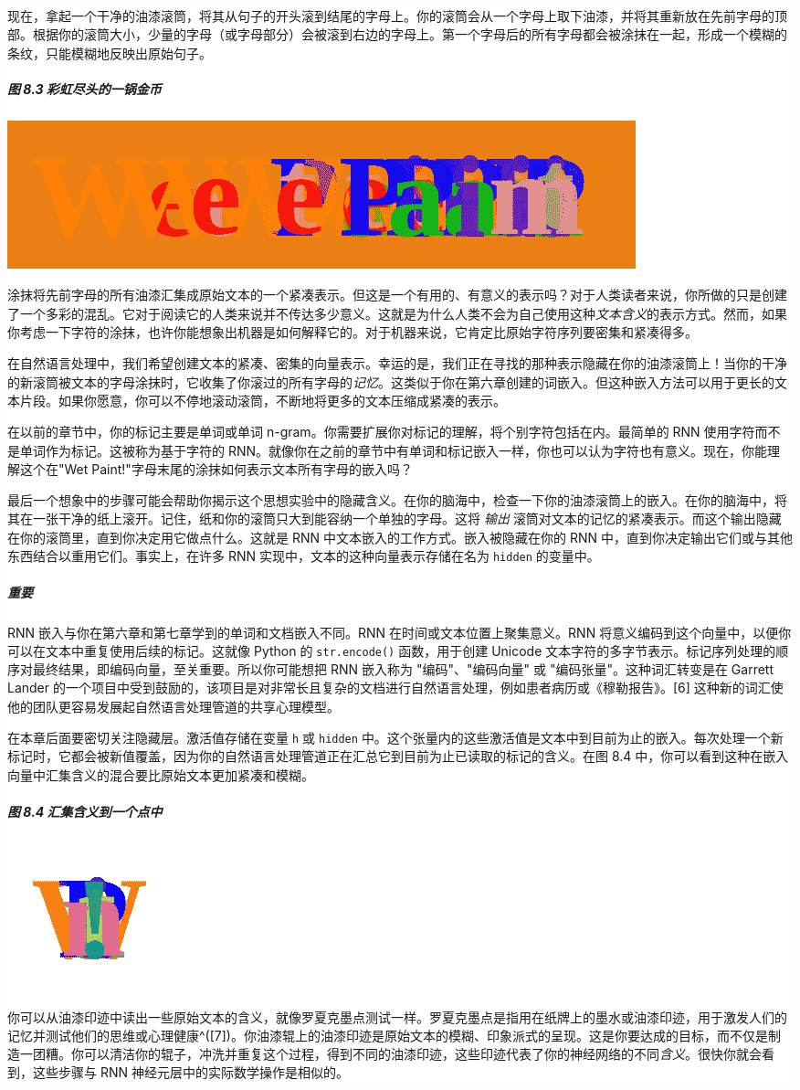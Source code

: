 现在，拿起一个干净的油漆滚筒，将其从句子的开头滚到结尾的字母上。你的滚筒会从一个字母上取下油漆，并将其重新放在先前字母的顶部。根据你的滚筒大小，少量的字母（或字母部分）会被滚到右边的字母上。第一个字母后的所有字母都会被涂抹在一起，形成一个模糊的条纹，只能模糊地反映出原始句子。

##### 图 8.3 彩虹尽头的一锅金币

![湿油漆彩虹字母被涂抹的 drawio](img/wet-paint-rainbow-lettering-smudged_drawio.png)

涂抹将先前字母的所有油漆汇集成原始文本的一个紧凑表示。但这是一个有用的、有意义的表示吗？对于人类读者来说，你所做的只是创建了一个多彩的混乱。它对于阅读它的人类来说并不传达多少意义。这就是为什么人类不会为自己使用这种*文本含义*的表示方式。然而，如果你考虑一下字符的涂抹，也许你能想象出机器是如何解释它的。对于机器来说，它肯定比原始字符序列要密集和紧凑得多。

在自然语言处理中，我们希望创建文本的紧凑、密集的向量表示。幸运的是，我们正在寻找的那种表示隐藏在你的油漆滚筒上！当你的干净的新滚筒被文本的字母涂抹时，它收集了你滚过的所有字母的*记忆*。这类似于你在第六章创建的词嵌入。但这种嵌入方法可以用于更长的文本片段。如果你愿意，你可以不停地滚动滚筒，不断地将更多的文本压缩成紧凑的表示。

在以前的章节中，你的标记主要是单词或单词 n-gram。你需要扩展你对标记的理解，将个别字符包括在内。最简单的 RNN 使用字符而不是单词作为标记。这被称为基于字符的 RNN。就像你在之前的章节中有单词和标记嵌入一样，你也可以认为字符也有意义。现在，你能理解这个在"Wet Paint!"字母末尾的涂抹如何表示文本所有字母的嵌入吗？

最后一个想象中的步骤可能会帮助你揭示这个思想实验中的隐藏含义。在你的脑海中，检查一下你的油漆滚筒上的嵌入。在你的脑海中，将其在一张干净的纸上滚开。记住，纸和你的滚筒只大到能容纳一个单独的字母。这将 *输出* 滚筒对文本的记忆的紧凑表示。而这个输出隐藏在你的滚筒里，直到你决定用它做点什么。这就是 RNN 中文本嵌入的工作方式。嵌入被隐藏在你的 RNN 中，直到你决定输出它们或与其他东西结合以重用它们。事实上，在许多 RNN 实现中，文本的这种向量表示存储在名为 `hidden` 的变量中。

##### 重要

RNN 嵌入与你在第六章和第七章学到的单词和文档嵌入不同。RNN 在时间或文本位置上聚集意义。RNN 将意义编码到这个向量中，以便你可以在文本中重复使用后续的标记。这就像 Python 的 `str.encode()` 函数，用于创建 Unicode 文本字符的多字节表示。标记序列处理的顺序对最终结果，即编码向量，至关重要。所以你可能想把 RNN 嵌入称为 "编码"、"编码向量" 或 "编码张量"。这种词汇转变是在 Garrett Lander 的一个项目中受到鼓励的，该项目是对非常长且复杂的文档进行自然语言处理，例如患者病历或《穆勒报告》。[6] 这种新的词汇使他的团队更容易发展起自然语言处理管道的共享心理模型。

在本章后面要密切关注隐藏层。激活值存储在变量 `h` 或 `hidden` 中。这个张量内的这些激活值是文本中到目前为止的嵌入。每次处理一个新标记时，它都会被新值覆盖，因为你的自然语言处理管道正在汇总它到目前为止已读取的标记的含义。在图 8.4 中，你可以看到这种在嵌入向量中汇集含义的混合要比原始文本更加紧凑和模糊。

##### 图 8.4 汇集含义到一个点中

![湿油漆彩虹字母污迹编码 drawio](img/wet-paint-rainbow-lettering-smudged-encoding_drawio.png)

你可以从油漆印迹中读出一些原始文本的含义，就像罗夏克墨点测试一样。罗夏克墨点是指用在纸牌上的墨水或油漆印迹，用于激发人们的记忆并测试他们的思维或心理健康^([7])。你油漆辊上的油漆印迹是原始文本的模糊、印象派式的呈现。这是你要达成的目标，而不仅是制造一团糟。你可以清洁你的辊子，冲洗并重复这个过程，得到不同的油漆印迹，这些印迹代表了你的神经网络的不同*含义*。很快你就会看到，这些步骤与 RNN 神经元层中的实际数学操作是相似的。
